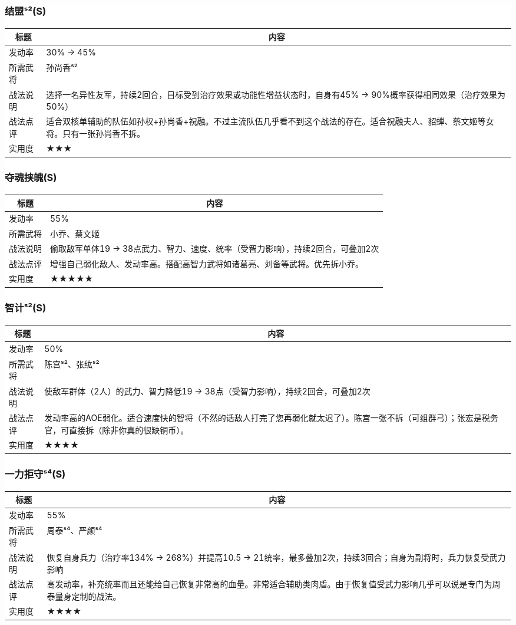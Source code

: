 ### 结盟ˢ²(S)
| 标题 | 内容 |
| -------- | -------- |
| 发动率 | 30% → 45% |
| 所需武将 | 孙尚香ˢ² |
| 战法说明 | 选择一名异性友军，持续2回合，目标受到治疗效果或功能性增益状态时，自身有45% → 90%概率获得相同效果（治疗效果为50%） |
| 战法点评 | 适合双核单辅助的队伍如孙权+孙尚香+祝融。不过主流队伍几乎看不到这个战法的存在。适合祝融夫人、貂蝉、蔡文姬等女将。只有一张孙尚香不拆。 |
| 实用度 | ★★★ |

### 夺魂挟魄(S)
| 标题 | 内容 |
| -------- | -------- |
| 发动率 | 55% |
| 所需武将 | 小乔、蔡文姬 |
| 战法说明 | 偷取敌军单体19 → 38点武力、智力、速度、统率（受智力影响），持续2回合，可叠加2次 |
| 战法点评 | 增强自己弱化敌人、发动率高。搭配高智力武将如诸葛亮、刘备等武将。优先拆小乔。 |
| 实用度 | ★★★★★ |

### 智计ˢ²(S)
| 标题 | 内容 |
| -------- | -------- |
| 发动率 | 50% |
| 所需武将 | 陈宫ˢ²、张纮ˢ² |
| 战法说明 | 使敌军群体（2人）的武力、智力降低19 → 38点（受智力影响），持续2回合，可叠加2次 |
| 战法点评 | 发动率高的AOE弱化。适合速度快的智将（不然的话敌人打完了您再弱化就太迟了）。陈宫一张不拆（可组群弓）；张宏是税务官，可直接拆（除非你真的很缺铜币）。 |
| 实用度 | ★★★★ |

### 一力拒守ˢ⁴(S)
| 标题 | 内容 |
| -------- | -------- |
| 发动率 | 55% |
| 所需武将 | 周泰ˢ⁴、严颜ˢ⁴ |
| 战法说明 | 恢复自身兵力（治疗率134% → 268%）并提高10.5 → 21统率，最多叠加2次，持续3回合；自身为副将时，兵力恢复受武力影响 |
| 战法点评 | 高发动率，补充统率而且还能给自己恢复非常高的血量。非常适合辅助类肉盾。由于恢复值受武力影响几乎可以说是专门为周泰量身定制的战法。 |
| 实用度 | ★★★★ |
